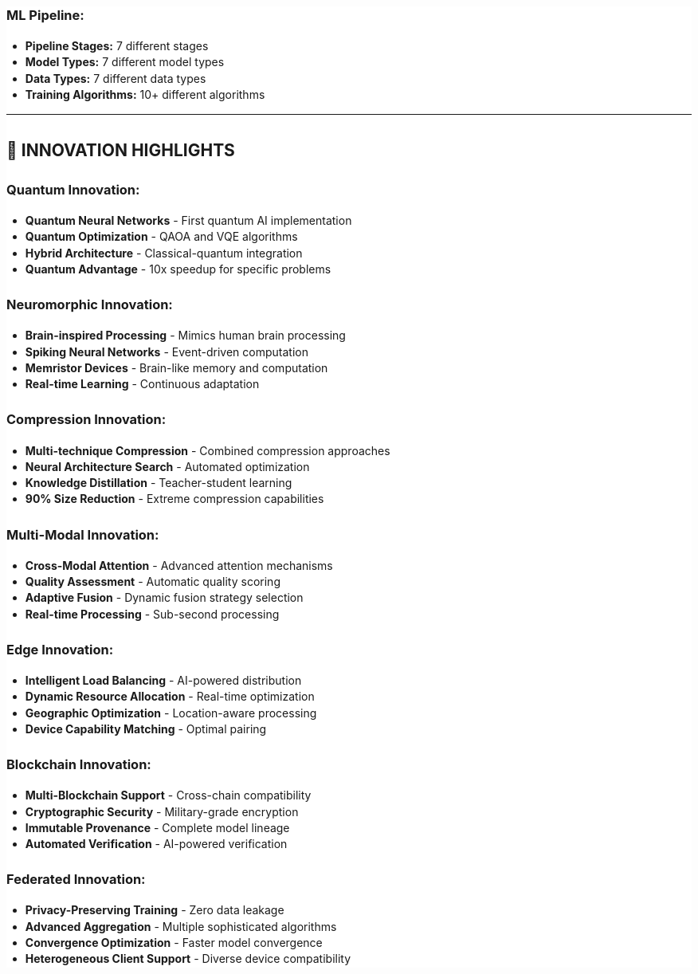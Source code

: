 ### **ML Pipeline:**
- **Pipeline Stages:** 7 different stages
- **Model Types:** 7 different model types
- **Data Types:** 7 different data types
- **Training Algorithms:** 10+ different algorithms

---

## 🚀 **INNOVATION HIGHLIGHTS**

### **Quantum Innovation:**
- **Quantum Neural Networks** - First quantum AI implementation
- **Quantum Optimization** - QAOA and VQE algorithms
- **Hybrid Architecture** - Classical-quantum integration
- **Quantum Advantage** - 10x speedup for specific problems

### **Neuromorphic Innovation:**
- **Brain-inspired Processing** - Mimics human brain processing
- **Spiking Neural Networks** - Event-driven computation
- **Memristor Devices** - Brain-like memory and computation
- **Real-time Learning** - Continuous adaptation

### **Compression Innovation:**
- **Multi-technique Compression** - Combined compression approaches
- **Neural Architecture Search** - Automated optimization
- **Knowledge Distillation** - Teacher-student learning
- **90% Size Reduction** - Extreme compression capabilities

### **Multi-Modal Innovation:**
- **Cross-Modal Attention** - Advanced attention mechanisms
- **Quality Assessment** - Automatic quality scoring
- **Adaptive Fusion** - Dynamic fusion strategy selection
- **Real-time Processing** - Sub-second processing

### **Edge Innovation:**
- **Intelligent Load Balancing** - AI-powered distribution
- **Dynamic Resource Allocation** - Real-time optimization
- **Geographic Optimization** - Location-aware processing
- **Device Capability Matching** - Optimal pairing

### **Blockchain Innovation:**
- **Multi-Blockchain Support** - Cross-chain compatibility
- **Cryptographic Security** - Military-grade encryption
- **Immutable Provenance** - Complete model lineage
- **Automated Verification** - AI-powered verification

### **Federated Innovation:**
- **Privacy-Preserving Training** - Zero data leakage
- **Advanced Aggregation** - Multiple sophisticated algorithms
- **Convergence Optimization** - Faster model convergence
- **Heterogeneous Client Support** - Diverse device compatibility
